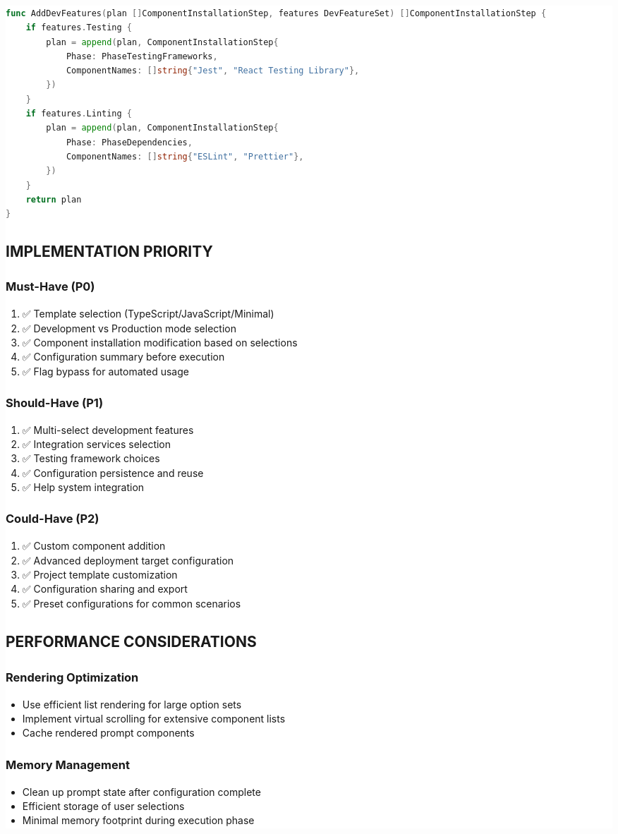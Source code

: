 ```go
func AddDevFeatures(plan []ComponentInstallationStep, features DevFeatureSet) []ComponentInstallationStep {
    if features.Testing {
        plan = append(plan, ComponentInstallationStep{
            Phase: PhaseTestingFrameworks,
            ComponentNames: []string{"Jest", "React Testing Library"},
        })
    }
    if features.Linting {
        plan = append(plan, ComponentInstallationStep{
            Phase: PhaseDependencies,
            ComponentNames: []string{"ESLint", "Prettier"},
        })
    }
    return plan
}
```

## IMPLEMENTATION PRIORITY

### Must-Have (P0)
1. ✅ Template selection (TypeScript/JavaScript/Minimal)
2. ✅ Development vs Production mode selection
3. ✅ Component installation modification based on selections
4. ✅ Configuration summary before execution
5. ✅ Flag bypass for automated usage

### Should-Have (P1)
1. ✅ Multi-select development features
2. ✅ Integration services selection
3. ✅ Testing framework choices
4. ✅ Configuration persistence and reuse
5. ✅ Help system integration

### Could-Have (P2)
1. ✅ Custom component addition
2. ✅ Advanced deployment target configuration
3. ✅ Project template customization
4. ✅ Configuration sharing and export
5. ✅ Preset configurations for common scenarios

## PERFORMANCE CONSIDERATIONS

### Rendering Optimization
- Use efficient list rendering for large option sets
- Implement virtual scrolling for extensive component lists
- Cache rendered prompt components

### Memory Management
- Clean up prompt state after configuration complete
- Efficient storage of user selections
- Minimal memory footprint during execution phase
